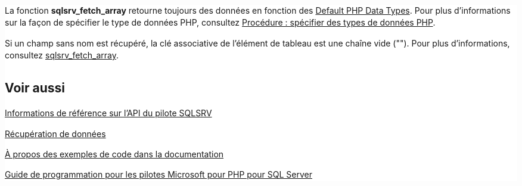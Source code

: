 La fonction **sqlsrv_fetch_array** retourne toujours des données en fonction des [Default PHP Data Types](../../connect/php/default-php-data-types.md). Pour plus d’informations sur la façon de spécifier le type de données PHP, consultez [Procédure : spécifier des types de données PHP](../../connect/php/how-to-specify-php-data-types.md).  
  
Si un champ sans nom est récupéré, la clé associative de l’élément de tableau est une chaîne vide (""). Pour plus d’informations, consultez [sqlsrv_fetch_array](../../connect/php/sqlsrv-fetch-array.md).  
  
## <a name="see-also"></a>Voir aussi  
[Informations de référence sur l’API du pilote SQLSRV](../../connect/php/sqlsrv-driver-api-reference.md)

[Récupération de données](../../connect/php/retrieving-data.md)

[À propos des exemples de code dans la documentation](../../connect/php/about-code-examples-in-the-documentation.md)

[Guide de programmation pour les pilotes Microsoft pour PHP pour SQL Server](../../connect/php/programming-guide-for-php-sql-driver.md)
  
